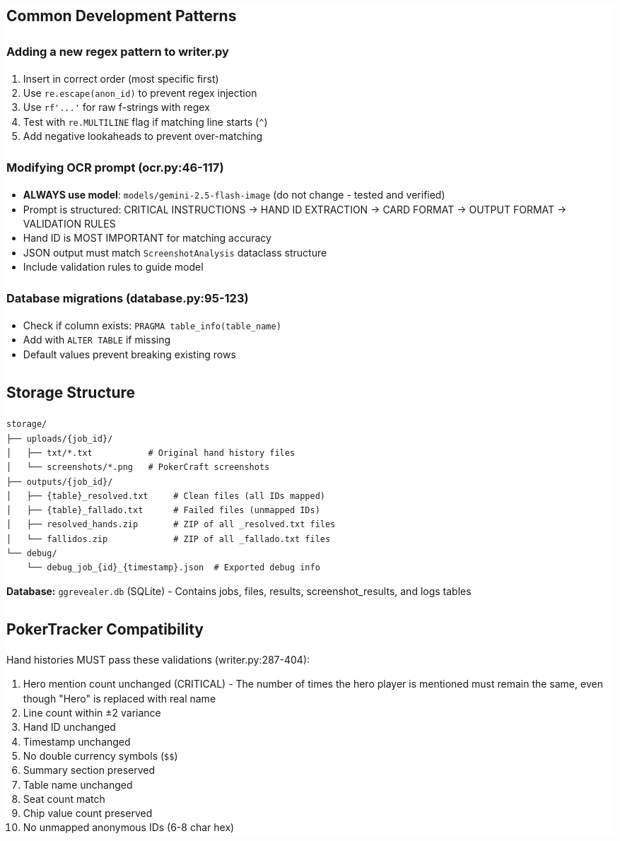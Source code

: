 ## Common Development Patterns

### Adding a new regex pattern to writer.py
1. Insert in correct order (most specific first)
2. Use `re.escape(anon_id)` to prevent regex injection
3. Use `rf'...'` for raw f-strings with regex
4. Test with `re.MULTILINE` flag if matching line starts (`^`)
5. Add negative lookaheads to prevent over-matching

### Modifying OCR prompt (ocr.py:46-117)
- **ALWAYS use model**: `models/gemini-2.5-flash-image` (do not change - tested and verified)
- Prompt is structured: CRITICAL INSTRUCTIONS → HAND ID EXTRACTION → CARD FORMAT → OUTPUT FORMAT → VALIDATION RULES
- Hand ID is MOST IMPORTANT for matching accuracy
- JSON output must match `ScreenshotAnalysis` dataclass structure
- Include validation rules to guide model

### Database migrations (database.py:95-123)
- Check if column exists: `PRAGMA table_info(table_name)`
- Add with `ALTER TABLE` if missing
- Default values prevent breaking existing rows

## Storage Structure

```
storage/
├── uploads/{job_id}/
│   ├── txt/*.txt           # Original hand history files
│   └── screenshots/*.png   # PokerCraft screenshots
├── outputs/{job_id}/
│   ├── {table}_resolved.txt     # Clean files (all IDs mapped)
│   ├── {table}_fallado.txt      # Failed files (unmapped IDs)
│   ├── resolved_hands.zip       # ZIP of all _resolved.txt files
│   └── fallidos.zip             # ZIP of all _fallado.txt files
└── debug/
    └── debug_job_{id}_{timestamp}.json  # Exported debug info
```

**Database:** `ggrevealer.db` (SQLite) - Contains jobs, files, results, screenshot_results, and logs tables

## PokerTracker Compatibility

Hand histories MUST pass these validations (writer.py:287-404):
1. Hero mention count unchanged (CRITICAL) - The number of times the hero player is mentioned must remain the same, even though "Hero" is replaced with real name
2. Line count within ±2 variance
3. Hand ID unchanged
4. Timestamp unchanged
5. No double currency symbols (`$$`)
6. Summary section preserved
7. Table name unchanged
8. Seat count match
9. Chip value count preserved
10. No unmapped anonymous IDs (6-8 char hex)
